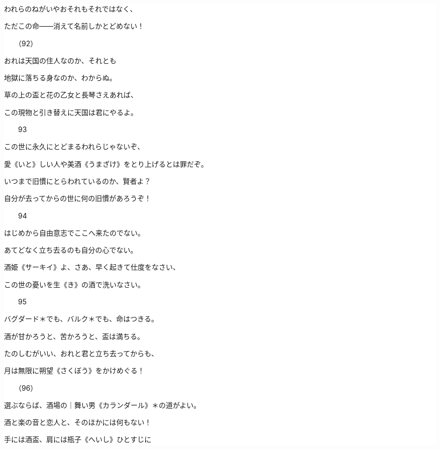 われらのねがいやおそれもそれではなく、

ただこの命――消えて名前しかとどめない！



　　（92）



おれは天国の住人なのか、それとも

地獄に落ちる身なのか、わからぬ。

草の上の盃と花の乙女と長琴さえあれば、

この現物と引き替えに天国は君にやるよ。



　　93



この世に永久にとどまるわれらじゃないぞ、

愛《いと》しい人や美酒《うまざけ》をとり上げるとは罪だぞ。

いつまで旧慣にとらわれているのか、賢者よ？

自分が去ってからの世に何の旧慣があろうぞ！



　　94



はじめから自由意志でここへ来たのでない。

あてどなく立ち去るのも自分の心でない。

酒姫《サーキイ》よ、さあ、早く起きて仕度をなさい、

この世の憂いを生《き》の酒で洗いなさい。



　　95



バグダード＊でも、バルク＊でも、命はつきる。

酒が甘かろうと、苦かろうと、盃は満ちる。

たのしむがいい、おれと君と立ち去ってからも、

月は無限に朔望《さくぼう》をかけめぐる！



　　（96）



選ぶならば、酒場の｜舞い男《カランダール》＊の道がよい。

酒と楽の音と恋人と、そのほかには何もない！

手には酒盃、肩には瓶子《へいし》ひとすじに
